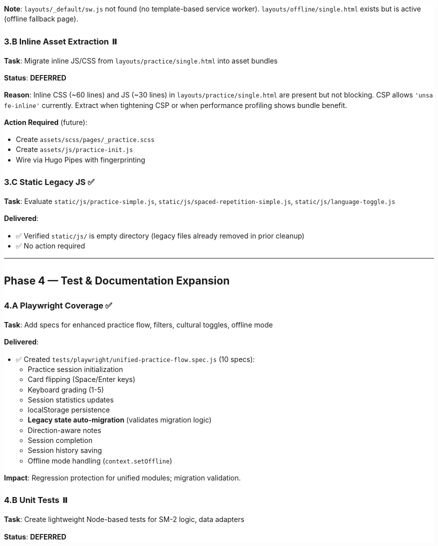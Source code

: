 **Note**: `layouts/_default/sw.js` not found (no template-based service worker). `layouts/offline/single.html` exists but is active (offline fallback page).

### 3.B Inline Asset Extraction ⏸️

**Task**: Migrate inline JS/CSS from `layouts/practice/single.html` into asset bundles

**Status**: **DEFERRED**

**Reason**: Inline CSS (~60 lines) and JS (~30 lines) in `layouts/practice/single.html` are present but not blocking. CSP allows `'unsafe-inline'` currently. Extract when tightening CSP or when performance profiling shows bundle benefit.

**Action Required** (future):
- Create `assets/scss/pages/_practice.scss`
- Create `assets/js/practice-init.js`
- Wire via Hugo Pipes with fingerprinting

### 3.C Static Legacy JS ✅

**Task**: Evaluate `static/js/practice-simple.js`, `static/js/spaced-repetition-simple.js`, `static/js/language-toggle.js`

**Delivered**:
- ✅ Verified `static/js/` is empty directory (legacy files already removed in prior cleanup)
- ✅ No action required

---

## Phase 4 — Test & Documentation Expansion

### 4.A Playwright Coverage ✅

**Task**: Add specs for enhanced practice flow, filters, cultural toggles, offline mode

**Delivered**:
- ✅ Created `tests/playwright/unified-practice-flow.spec.js` (10 specs):
  - Practice session initialization
  - Card flipping (Space/Enter keys)
  - Keyboard grading (1-5)
  - Session statistics updates
  - localStorage persistence
  - **Legacy state auto-migration** (validates migration logic)
  - Direction-aware notes
  - Session completion
  - Session history saving
  - Offline mode handling (`context.setOffline`)

**Impact**: Regression protection for unified modules; migration validation.

### 4.B Unit Tests ⏸️

**Task**: Create lightweight Node-based tests for SM-2 logic, data adapters

**Status**: **DEFERRED**
